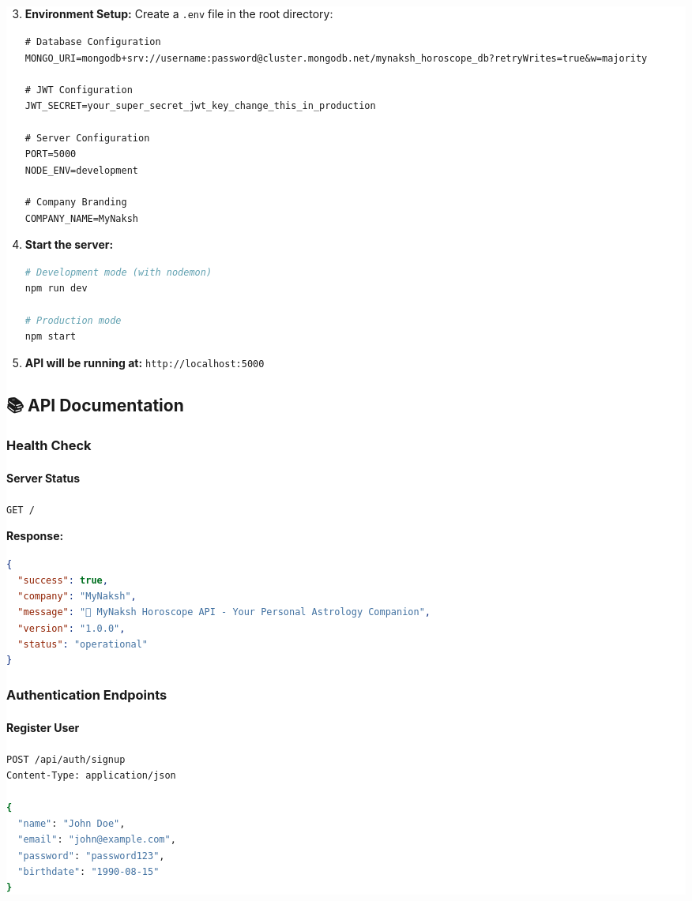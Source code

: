 3. **Environment Setup:**
   Create a `.env` file in the root directory:
   ```env
   # Database Configuration
   MONGO_URI=mongodb+srv://username:password@cluster.mongodb.net/mynaksh_horoscope_db?retryWrites=true&w=majority
   
   # JWT Configuration
   JWT_SECRET=your_super_secret_jwt_key_change_this_in_production
   
   # Server Configuration
   PORT=5000
   NODE_ENV=development
   
   # Company Branding
   COMPANY_NAME=MyNaksh
   ```

4. **Start the server:**
   ```bash
   # Development mode (with nodemon)
   npm run dev
   
   # Production mode
   npm start
   ```

5. **API will be running at:** `http://localhost:5000`

## 📚 API Documentation

### Health Check

#### Server Status
```bash
GET /
```
**Response:**
```json
{
  "success": true,
  "company": "MyNaksh",
  "message": "🔮 MyNaksh Horoscope API - Your Personal Astrology Companion",
  "version": "1.0.0",
  "status": "operational"
}
```

### Authentication Endpoints

#### Register User
```bash
POST /api/auth/signup
Content-Type: application/json

{
  "name": "John Doe",
  "email": "john@example.com",
  "password": "password123",
  "birthdate": "1990-08-15"
}
```
